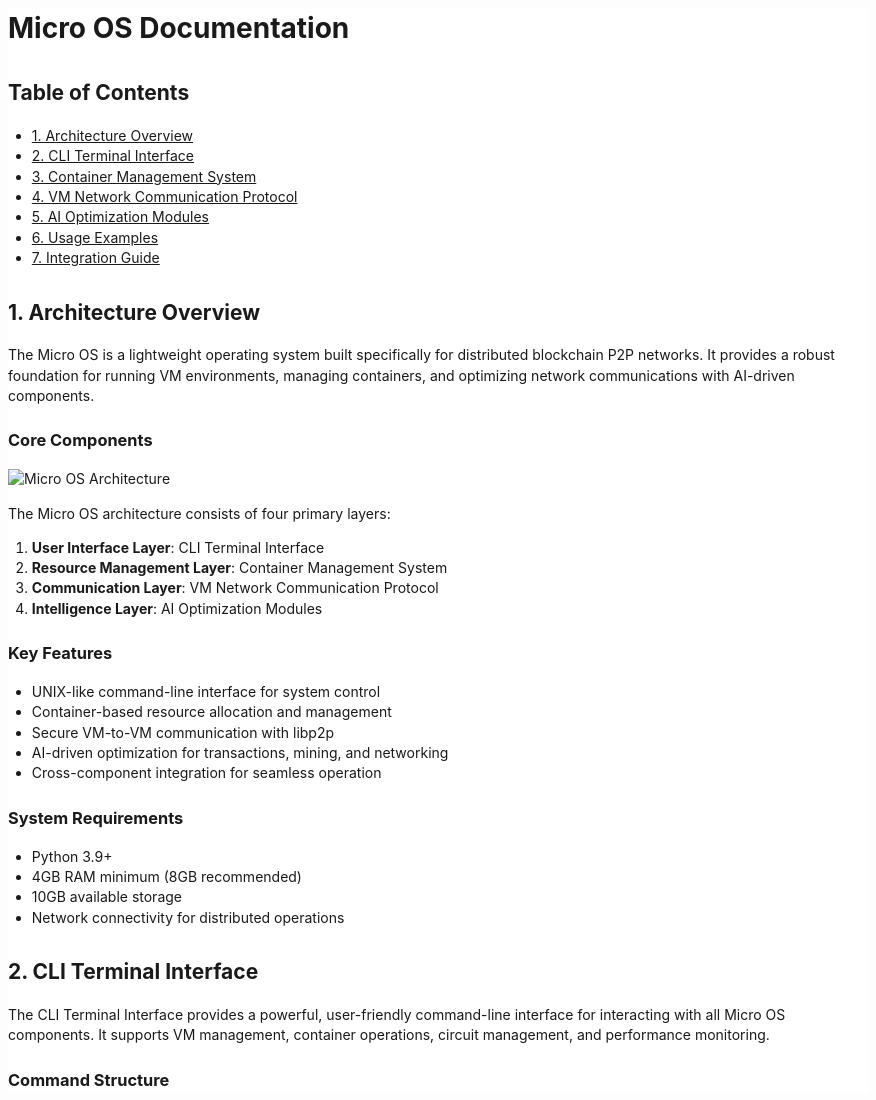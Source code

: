 # Micro OS Documentation

## Table of Contents
- [1. Architecture Overview](#1-architecture-overview)
- [2. CLI Terminal Interface](#2-cli-terminal-interface)
- [3. Container Management System](#3-container-management-system)
- [4. VM Network Communication Protocol](#4-vm-network-communication-protocol)
- [5. AI Optimization Modules](#5-ai-optimization-modules)
- [6. Usage Examples](#6-usage-examples)
- [7. Integration Guide](#7-integration-guide)

## 1. Architecture Overview

The Micro OS is a lightweight operating system built specifically for distributed blockchain P2P networks. It provides a robust foundation for running VM environments, managing containers, and optimizing network communications with AI-driven components.

### Core Components

![Micro OS Architecture](architecture-diagram-placeholder.png)

The Micro OS architecture consists of four primary layers:

1. **User Interface Layer**: CLI Terminal Interface
2. **Resource Management Layer**: Container Management System
3. **Communication Layer**: VM Network Communication Protocol
4. **Intelligence Layer**: AI Optimization Modules

### Key Features

- UNIX-like command-line interface for system control
- Container-based resource allocation and management
- Secure VM-to-VM communication with libp2p
- AI-driven optimization for transactions, mining, and networking
- Cross-component integration for seamless operation

### System Requirements

- Python 3.9+
- 4GB RAM minimum (8GB recommended)
- 10GB available storage
- Network connectivity for distributed operations

## 2. CLI Terminal Interface

The CLI Terminal Interface provides a powerful, user-friendly command-line interface for interacting with all Micro OS components. It supports VM management, container operations, circuit management, and performance monitoring.

### Command Structure
